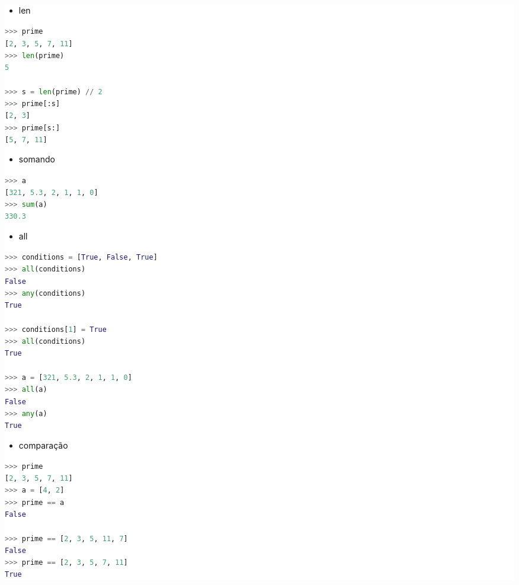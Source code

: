 * len

```python
>>> prime
[2, 3, 5, 7, 11]
>>> len(prime)
5

>>> s = len(prime) // 2
>>> prime[:s]
[2, 3]
>>> prime[s:]
[5, 7, 11]
```

* somando

```python
>>> a
[321, 5.3, 2, 1, 1, 0]
>>> sum(a)
330.3
```

* all

```python
>>> conditions = [True, False, True]
>>> all(conditions)
False
>>> any(conditions)
True

>>> conditions[1] = True
>>> all(conditions)
True

>>> a = [321, 5.3, 2, 1, 1, 0]
>>> all(a)
False
>>> any(a)
True
```

* comparação

```python
>>> prime
[2, 3, 5, 7, 11]
>>> a = [4, 2]
>>> prime == a
False

>>> prime == [2, 3, 5, 11, 7]
False
>>> prime == [2, 3, 5, 7, 11]
True
```
